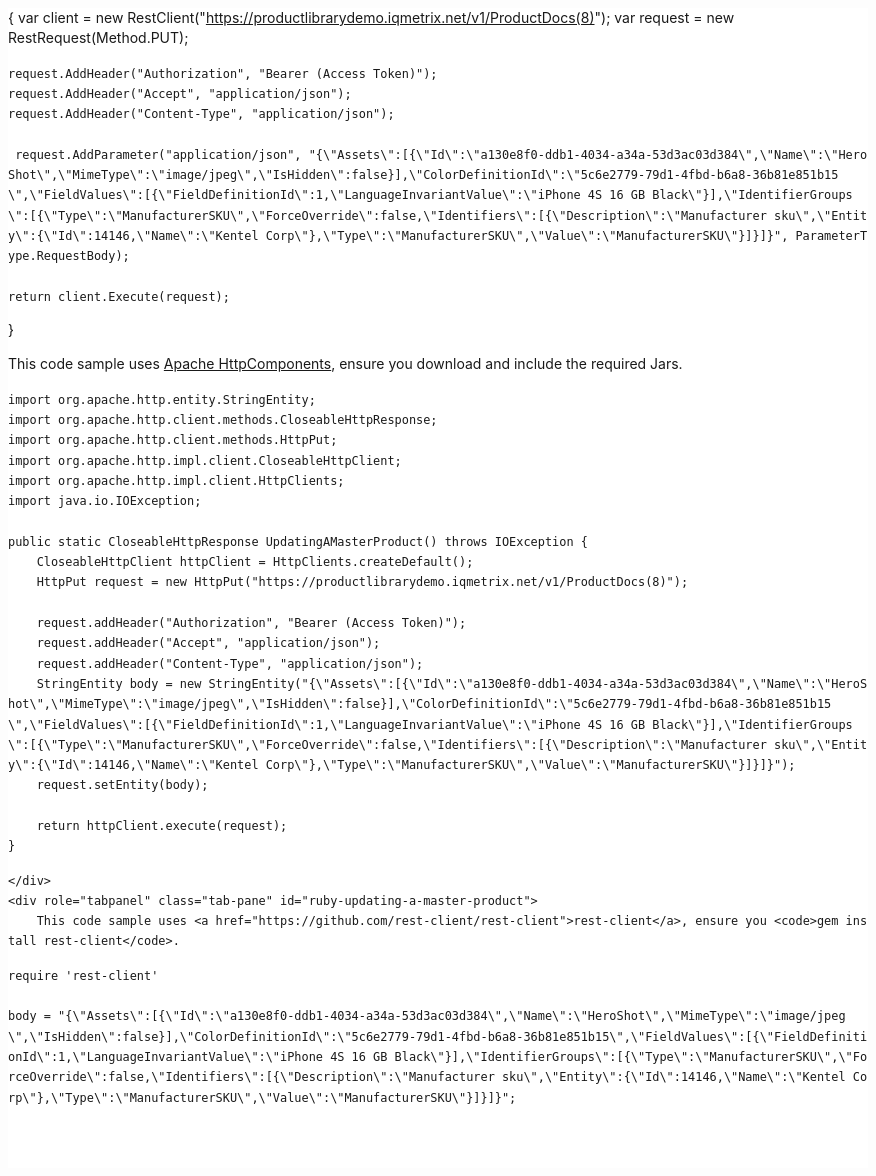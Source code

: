 {
    var client = new RestClient("https://productlibrarydemo.iqmetrix.net/v1/ProductDocs(8)");
    var request = new RestRequest(Method.PUT);
     
    request.AddHeader("Authorization", "Bearer (Access Token)"); 
    request.AddHeader("Accept", "application/json"); 
    request.AddHeader("Content-Type", "application/json"); 

     request.AddParameter("application/json", "{\"Assets\":[{\"Id\":\"a130e8f0-ddb1-4034-a34a-53d3ac03d384\",\"Name\":\"HeroShot\",\"MimeType\":\"image/jpeg\",\"IsHidden\":false}],\"ColorDefinitionId\":\"5c6e2779-79d1-4fbd-b6a8-36b81e851b15\",\"FieldValues\":[{\"FieldDefinitionId\":1,\"LanguageInvariantValue\":\"iPhone 4S 16 GB Black\"}],\"IdentifierGroups\":[{\"Type\":\"ManufacturerSKU\",\"ForceOverride\":false,\"Identifiers\":[{\"Description\":\"Manufacturer sku\",\"Entity\":{\"Id\":14146,\"Name\":\"Kentel Corp\"},\"Type\":\"ManufacturerSKU\",\"Value\":\"ManufacturerSKU\"}]}]}", ParameterType.RequestBody);

    return client.Execute(request);
}</code></pre>
    </div>
    <div role="tabpanel" class="tab-pane" id="java-updating-a-master-product">
        This code sample uses <a href="https://hc.apache.org/">Apache HttpComponents</a>, ensure you download and include the required Jars.
<pre id="java-code-updating-a-master-product"><code class="language-java">import org.apache.http.entity.StringEntity;
import org.apache.http.client.methods.CloseableHttpResponse;
import org.apache.http.client.methods.HttpPut;
import org.apache.http.impl.client.CloseableHttpClient;
import org.apache.http.impl.client.HttpClients;
import java.io.IOException;

public static CloseableHttpResponse UpdatingAMasterProduct() throws IOException {
    CloseableHttpClient httpClient = HttpClients.createDefault();
    HttpPut request = new HttpPut("https://productlibrarydemo.iqmetrix.net/v1/ProductDocs(8)");
     
    request.addHeader("Authorization", "Bearer (Access Token)"); 
    request.addHeader("Accept", "application/json"); 
    request.addHeader("Content-Type", "application/json"); 
    StringEntity body = new StringEntity("{\"Assets\":[{\"Id\":\"a130e8f0-ddb1-4034-a34a-53d3ac03d384\",\"Name\":\"HeroShot\",\"MimeType\":\"image/jpeg\",\"IsHidden\":false}],\"ColorDefinitionId\":\"5c6e2779-79d1-4fbd-b6a8-36b81e851b15\",\"FieldValues\":[{\"FieldDefinitionId\":1,\"LanguageInvariantValue\":\"iPhone 4S 16 GB Black\"}],\"IdentifierGroups\":[{\"Type\":\"ManufacturerSKU\",\"ForceOverride\":false,\"Identifiers\":[{\"Description\":\"Manufacturer sku\",\"Entity\":{\"Id\":14146,\"Name\":\"Kentel Corp\"},\"Type\":\"ManufacturerSKU\",\"Value\":\"ManufacturerSKU\"}]}]}");
    request.setEntity(body);
    
    return httpClient.execute(request);
}</code></pre>
    </div>
    <div role="tabpanel" class="tab-pane" id="ruby-updating-a-master-product">
        This code sample uses <a href="https://github.com/rest-client/rest-client">rest-client</a>, ensure you <code>gem install rest-client</code>.
<pre id="ruby-code-updating-a-master-product"><code class="language-ruby">require 'rest-client'

body = "{\"Assets\":[{\"Id\":\"a130e8f0-ddb1-4034-a34a-53d3ac03d384\",\"Name\":\"HeroShot\",\"MimeType\":\"image/jpeg\",\"IsHidden\":false}],\"ColorDefinitionId\":\"5c6e2779-79d1-4fbd-b6a8-36b81e851b15\",\"FieldValues\":[{\"FieldDefinitionId\":1,\"LanguageInvariantValue\":\"iPhone 4S 16 GB Black\"}],\"IdentifierGroups\":[{\"Type\":\"ManufacturerSKU\",\"ForceOverride\":false,\"Identifiers\":[{\"Description\":\"Manufacturer sku\",\"Entity\":{\"Id\":14146,\"Name\":\"Kentel Corp\"},\"Type\":\"ManufacturerSKU\",\"Value\":\"ManufacturerSKU\"}]}]}";
